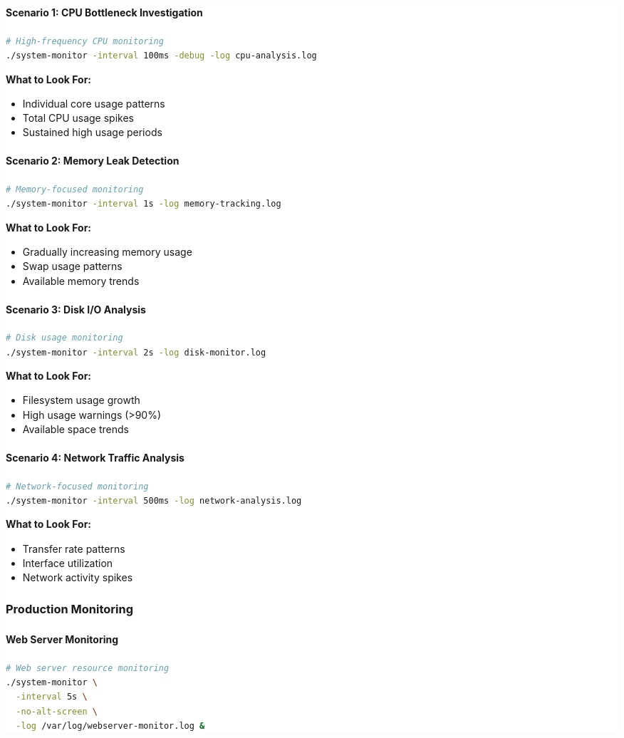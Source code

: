 #### Scenario 1: CPU Bottleneck Investigation
```bash
# High-frequency CPU monitoring
./system-monitor -interval 100ms -debug -log cpu-analysis.log
```

**What to Look For:**
- Individual core usage patterns
- Total CPU usage spikes
- Sustained high usage periods

#### Scenario 2: Memory Leak Detection
```bash
# Memory-focused monitoring
./system-monitor -interval 1s -log memory-tracking.log
```

**What to Look For:**
- Gradually increasing memory usage
- Swap usage patterns
- Available memory trends

#### Scenario 3: Disk I/O Analysis
```bash
# Disk usage monitoring
./system-monitor -interval 2s -log disk-monitor.log
```

**What to Look For:**
- Filesystem usage growth
- High usage warnings (>90%)
- Available space trends

#### Scenario 4: Network Traffic Analysis
```bash
# Network-focused monitoring
./system-monitor -interval 500ms -log network-analysis.log
```

**What to Look For:**
- Transfer rate patterns
- Interface utilization
- Network activity spikes

### Production Monitoring

#### Web Server Monitoring
```bash
# Web server resource monitoring
./system-monitor \
  -interval 5s \
  -no-alt-screen \
  -log /var/log/webserver-monitor.log &
```
